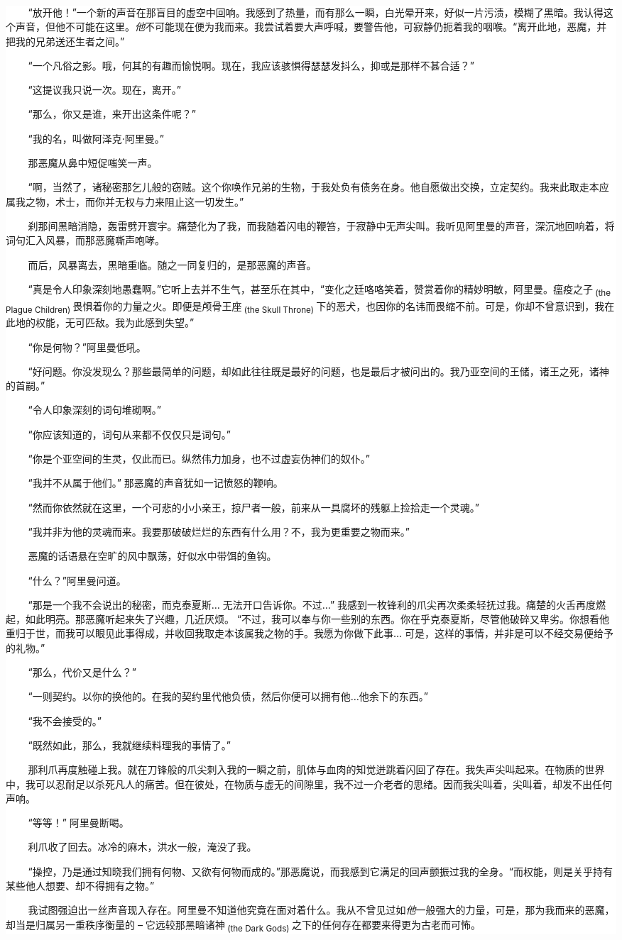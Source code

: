         “放开他！”一个新的声音在那盲目的虚空中回响。我感到了热量，而有那么一瞬，白光晕开来，好似一片污渍，模糊了黑暗。我认得这个声音，但他不可能在这里。*他*不可能现在便为我而来。我尝试着要大声呼喊，要警告他，可寂静仍扼着我的咽喉。“离开此地，恶魔，并把我的兄弟送还生者之间。”

        “一个凡俗之影。哦，何其的有趣而愉悦啊。现在，我应该骇惧得瑟瑟发抖么，抑或是那样不甚合适？”

        “这提议我只说一次。现在，离开。”

        “那么，你又是谁，来开出这条件呢？”

        “我的名，叫做阿泽克·阿里曼。”

        那恶魔从鼻中短促嗤笑一声。

        “啊，当然了，诸秘密那乞儿般的窃贼。这个你唤作兄弟的生物，于我处负有债务在身。他自愿做出交换，立定契约。我来此取走本应属我之物，术士，而你并无权与力来阻止这一切发生。”

        刹那间黑暗消隐，轰雷劈开寰宇。痛楚化为了我，而我随着闪电的鞭笞，于寂静中无声尖叫。我听见阿里曼的声音，深沉地回响着，将词句汇入风暴，而那恶魔嘶声咆哮。

        而后，风暴离去，黑暗重临。随之一同复归的，是那恶魔的声音。

        “真是令人印象深刻地愚蠢啊。”它听上去并不生气，甚至乐在其中，“变化之廷咯咯笑着，赞赏着你的精妙明敏，阿里曼。瘟疫之子<sub> (the Plague Children) </sub>畏惧着你的力量之火。即便是颅骨王座<sub> (the Skull Throne) </sub>下的恶犬，也因你的名讳而畏缩不前。可是，你却不曾意识到，我在此地的权能，无可匹敌。我为此感到失望。”

        “你是何物？”阿里曼低吼。

        “好问题。你没发现么？那些最简单的问题，却如此往往既是最好的问题，也是最后才被问出的。我乃亚空间的王储，诸王之死，诸神的首嗣。”

        “令人印象深刻的词句堆砌啊。”

        “你应该知道的，词句从来都不仅仅只是词句。”

        “你是个亚空间的生灵，仅此而已。纵然伟力加身，也不过虚妄伪神们的奴仆。”

        “我并不从属于他们。” 那恶魔的声音犹如一记愤怒的鞭响。

        “然而你依然就在这里，一个可悲的小小亲王，掠尸者一般，前来从一具腐坏的残躯上捡拾走一个灵魂。”

        “我并非为他的灵魂而来。我要那破破烂烂的东西有什么用？不，我为更重要之物而来。”

        恶魔的话语悬在空旷的风中飘荡，好似水中带饵的鱼钩。

        “什么？”阿里曼问道。

        “那是一个我不会说出的秘密，而克泰夏斯… 无法开口告诉你。不过…” 我感到一枚锋利的爪尖再次柔柔轻抚过我。痛楚的火舌再度燃起，如此明亮。那恶魔听起来失了兴趣，几近厌烦。 “不过，我可以奉与你一些别的东西。你在乎克泰夏斯，尽管他破碎又卑劣。你想看他重归于世，而我可以眼见此事得成，并收回我取走本该属我之物的手。我愿为你做下此事… 可是，这样的事情，并非是可以不经交易便给予的礼物。”

        “那么，代价又是什么？”

        “一则契约。以你的换他的。在我的契约里代他负债，然后你便可以拥有他…他余下的东西。”

        “我不会接受的。”

        “既然如此，那么，我就继续料理我的事情了。”

        那利爪再度触碰上我。就在刀锋般的爪尖刺入我的一瞬之前，肌体与血肉的知觉迸跳着闪回了存在。我失声尖叫起来。在物质的世界中，我可以忍耐足以杀死凡人的痛苦。但在彼处，在物质与虚无的间隙里，我不过一介老者的思绪。因而我尖叫着，尖叫着，却发不出任何声响。

        “等等！” 阿里曼断喝。

        利爪收了回去。冰冷的麻木，洪水一般，淹没了我。

        “操控，乃是通过知晓我们拥有何物、又欲有何物而成的。”那恶魔说，而我感到它满足的回声颤振过我的全身。“而权能，则是关乎持有某些他人想要、却不得拥有之物。”

        我试图强迫出一丝声音现入存在。阿里曼不知道他究竟在面对着什么。我从不曾见过如*他*一般强大的力量，可是，那为我而来的恶魔，却当是归属另一重秩序衡量的 – 它远较那黑暗诸神<sub> (the Dark Gods) </sub>之下的任何存在都要来得更为古老而可怖。

